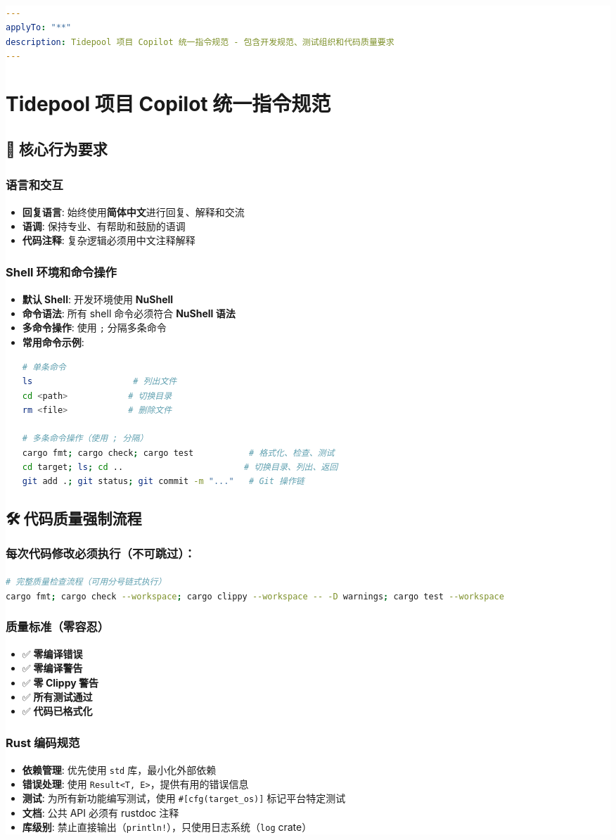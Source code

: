 ```yaml
---
applyTo: "**"
description: Tidepool 项目 Copilot 统一指令规范 - 包含开发规范、测试组织和代码质量要求
---
```


# Tidepool 项目 Copilot 统一指令规范

## 🎯 核心行为要求

### 语言和交互
- **回复语言**: 始终使用**简体中文**进行回复、解释和交流
- **语调**: 保持专业、有帮助和鼓励的语调
- **代码注释**: 复杂逻辑必须用中文注释解释

### Shell 环境和命令操作
- **默认 Shell**: 开发环境使用 **NuShell**
- **命令语法**: 所有 shell 命令必须符合 **NuShell 语法**
- **多命令操作**: 使用 `;` 分隔多条命令
- **常用命令示例**:
  ```bash
  # 单条命令
  ls                    # 列出文件
  cd <path>            # 切换目录
  rm <file>            # 删除文件
  
  # 多条命令操作（使用 ; 分隔）
  cargo fmt; cargo check; cargo test           # 格式化、检查、测试
  cd target; ls; cd ..                        # 切换目录、列出、返回
  git add .; git status; git commit -m "..."   # Git 操作链
  ```

## 🛠️ 代码质量强制流程

### 每次代码修改必须执行（不可跳过）：
```bash
# 完整质量检查流程（可用分号链式执行）
cargo fmt; cargo check --workspace; cargo clippy --workspace -- -D warnings; cargo test --workspace
```

### 质量标准（零容忍）
- ✅ **零编译错误**
- ✅ **零编译警告**  
- ✅ **零 Clippy 警告**
- ✅ **所有测试通过**
- ✅ **代码已格式化**

### Rust 编码规范
- **依赖管理**: 优先使用 `std` 库，最小化外部依赖
- **错误处理**: 使用 `Result<T, E>`，提供有用的错误信息
- **测试**: 为所有新功能编写测试，使用 `#[cfg(target_os)]` 标记平台特定测试
- **文档**: 公共 API 必须有 rustdoc 注释
- **库级别**: 禁止直接输出（`println!`），只使用日志系统（`log` crate）
